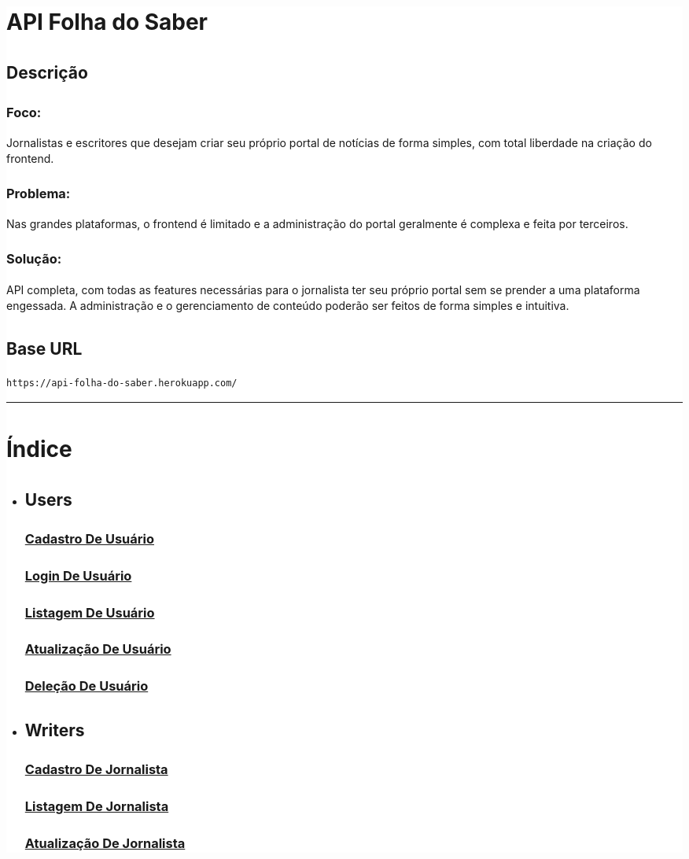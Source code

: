 # API Folha do Saber

## Descrição

### Foco:

Jornalistas e escritores que desejam criar seu próprio portal de notícias de forma simples, com total liberdade na criação do frontend.

### Problema:

Nas grandes plataformas, o frontend é limitado e a administração do portal geralmente é complexa e feita por terceiros.

### Solução:

API completa, com todas as features necessárias para o jornalista ter seu próprio portal sem se prender a uma plataforma engessada. A administração e o gerenciamento de conteúdo poderão ser feitos de forma simples e intuitiva.

## Base URL

    https://api-folha-do-saber.herokuapp.com/

---

# Índice

-   ## Users

    ### [Cadastro De Usuário](#cadastrar-usuário)

    ### [Login De Usuário](#logar-usuário)

    ### [Listagem De Usuário](#listar-usuário)

    ### [Atualização De Usuário](#atualizar-usuário)

    ### [Deleção De Usuário](#deletar-usuário)

-   ## Writers

    ### [Cadastro De Jornalista](#cadastrar-jornalista)

    ### [Listagem De Jornalista](#listar-jornalista)

    ### [Atualização De Jornalista](#atualizar-jornalista)
